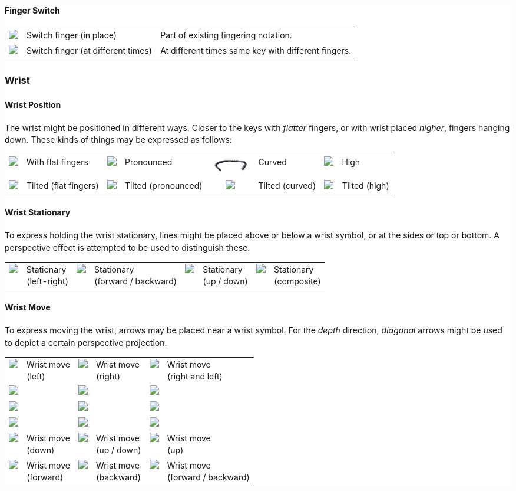 #### Finger Switch


|   | | |
|:-:|-|-|
| <img src="images/switch-finger-in-place.png" height="30" /> | Switch finger (in place) | Part of existing fingering notation. |
| <img src="images/switch-finger-at-different-times.png" height="30" /> | Switch finger (at different times) | At different times same key with different fingers. |

### Wrist

#### Wrist Position

The wrist might be positioned in different ways. Closer to the keys with *flatter* fingers, or with wrist placed *higher*, fingers hanging down. These kinds of things may be expressed as follows:

|   | |   | |   | |   | |
|:-:|-|:-:|-|:-:|-|:-:|-|
| <img src="images/wrist-flat-fingers.png" height="30" /> | With flat fingers | <img src="images/wrist-pronounced.png" height="30" /> | Pronounced | <img src="images/wrist-curved.png" height="30" /> | Curved | <img src="images/wrist-high.png" height="45" /> | High |
| <img src="images/wrist-tilted-flat-fingers.png" height="45" /> | Tilted (flat fingers) | <img src="images/wrist-tilted-pronounced.png" height="45" /> | Tilted (pronounced) | <img src="images/wrist-tilted-curved.png" height="45" /> | Tilted (curved) | <img src="images/wrist-tilted-high.png" height="45" /> | Tilted (high) |

#### Wrist Stationary

To express holding the wrist stationary, lines might be placed above or below a wrist symbol, or at the sides or top or bottom. A perspective effect is attempted to be used to distinguish these.

|   | |   | |   | |   | |
|:-:|-|:-:|-|:-:|-|:-:|-|
| <img src="images/wrist-stationary-x.png" height="30" /> | Stationary<br/>(left-right) | <img src="images/wrist-stationary-y.png" height="45" /> | Stationary<br/>(forward / backward) | <img src="images/wrist-stationary-z.png" height="30" /> | Stationary<br/>(up / down) | <img src="images/wrist-stationary-x-z.png" height="40" /> | Stationary<br/>(composite) |

#### Wrist Move

To express moving the wrist, arrows may be placed near a wrist symbol. For the *depth* direction, *diagonal* arrows might be used to depict a certain perspective projection.

|   | |   | |   | |
|:-:|-|:-:|-|:-:|-|
| <img src="images/wrist-move-left-arrow-top.png" height="45" /> | Wrist move<br/>(left) | <img src="images/wrist-move-right-arrow-top.png" height="45" /> | Wrist move<br/>(right) | <img src="images/wrist-move-right-left-arrows-top.png" height="45" /> | Wrist move<br/>(right and left) |
| <img src="images/wrist-move-left-arrow-right.png" height="30" /> | | <img src="images/wrist-move-right-arrow-right.png" height="30" /> | | <img src="images/wrist-move-right-left-arrows-right.png" height="30" /> | |
| <img src="images/wrist-move-left-arrow-bottom.png" height="45" /> | | <img src="images/wrist-move-right-arrow-bottom.png" height="45" /> | | <img src="images/wrist-move-right-left-arrows-bottom.png" height="45" /> | |
| <img src="images/wrist-move-left-arrow-left.png" height="30" /> | | <img src="images/wrist-move-right-arrow-left.png" height="30" /> | | <img src="images/wrist-move-right-left-arrows-left.png" height="30" /> | |
| <img src="images/wrist-move-down.png" height="30" /> | Wrist move<br/>(down) | <img src="images/wrist-move-up-down.png" height="40" /> | Wrist move<br/>(up / down) | <img src="images/wrist-move-up.png" height="30" /> | Wrist move<br/>(up) |
| <img src="images/wrist-move-forward.png" height="45" /> | Wrist move<br/>(forward) | <img src="images/wrist-move-backward.png" height="45" /> | Wrist move<br/>(backward) | <img src="images/wrist-move-forward-backward.png" height="45" /> | Wrist move<br/>(forward / backward) |
